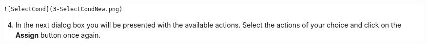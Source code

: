     ![SelectCond](3-SelectCondNew.png)

4. In the next dialog box you will be presented with the available actions. Select the actions of your choice and click on the **Assign** button once again. 
